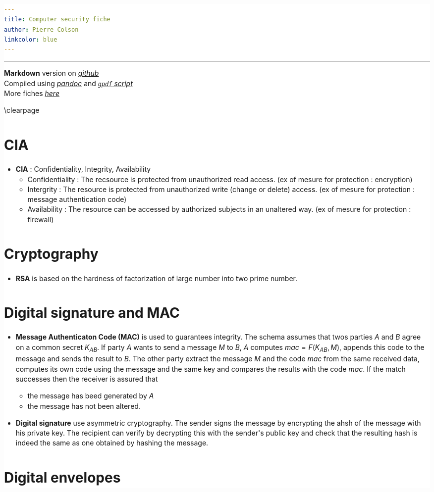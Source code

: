 ```yaml
---
title: Computer security fiche
author: Pierre Colson
linkcolor: blue
---
```


---

**Markdown** version on
[*github*](https://raw.githubusercontent.com/caillouc/Fiche_EPFL/main/Computer_security/Computer_security.md)  
Compiled using [*pandoc*](https://pandoc.org/) and [*`gpdf` script*](https://github.com/caillouc/dotfile/blob/linux/gpdf.sh)  
More fiches [*here*](https://github.com/caillouc/Fiche_EPFL)  

\clearpage

# CIA

* **CIA** : Confidentiality, Integrity, Availability
  * Confidentiality : The recsource is protected from unauthorized read access. (ex of mesure for protection : encryption)
  * Intergrity : The resource is protected from unauthorized write (change or delete) access. (ex of mesure for protection : message authentication code)
  * Availability : The resource can be accessed by authorized subjects in an unaltered way. (ex of mesure for protection : firewall)

# Cryptography

* **RSA** is based on the hardness of factorization of large number into two prime number.

# Digital signature and MAC

* **Message  Authenticaton Code (MAC)** is used to guarantees integrity. The schema assumes that twos parties $A$ and $B$ agree on a common secret $K_{AB}$.
If party $A$ wants to send a message $M$ to $B$, $A$ computes $mac = F(K_{AB}, M)$, appends this code to the message and sends the result to $B$. The other party extract the message $M$ and the code *mac* from the same received data, computes its own code using the message and the same key and compares the results with the code *mac*.
If the match successes then the receiver is assured that
  * the message has beed generated by $A$
  * the message has not been altered.

* **Digital signature** use asymmetric cryptography.
The sender signs the message by encrypting the ahsh of the message with his private key.
The recipient can verify by decrypting this with the sender's public key and check that the resulting hash is indeed the same as one obtained by hashing the message.

# Digital envelopes
